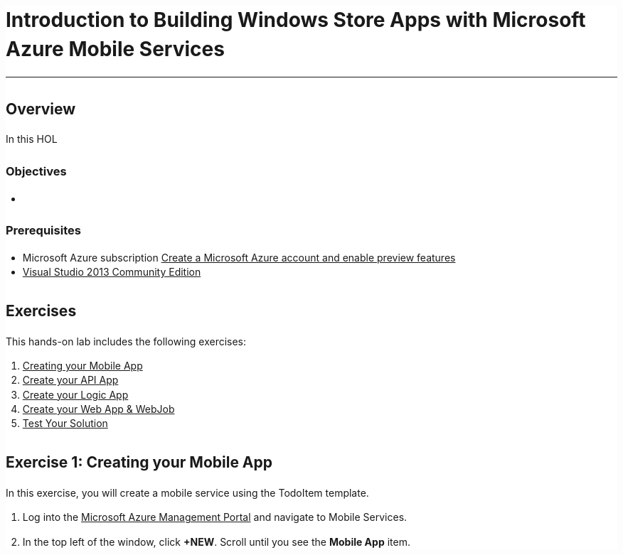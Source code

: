 <a name="title"></a>
# Introduction to Building Windows Store Apps with Microsoft Azure Mobile Services #

---
<a name="Overview"></a>
## Overview ##
In this HOL

<a name="Objectives"></a>
### Objectives ###
-

<a name="technologies"></a>
### Prerequisites ###

- Microsoft Azure subscription [Create a Microsoft Azure account and enable preview features][1]
- [Visual Studio 2013 Community Edition](http://www.microsoft.com/visualstudio)

[1]: http://www.windowsazure.com/en-us/develop/mobile/tutorials/create-a-windows-azure-account/

<a name="Exercises"></a>
## Exercises ##

This hands-on lab includes the following exercises:

1. [Creating your Mobile App](#Exercise1)
1. [Create your API App](#Exercise3)
1. [Create your Logic App](#Exercise2)
1. [Create your Web App & WebJob](#Exercise4)
1. [Test Your Solution](#Exercise5)

<a name="Exercise1"></a>
## Exercise 1: Creating your Mobile App ##

In this exercise, you will create a mobile service using the TodoItem template.


1. Log into the [Microsoft Azure Management Portal](https://portal.azure.com) and navigate to Mobile Services.

1. In the top left of the window, click **+NEW**. Scroll until you see the **Mobile App** item.
